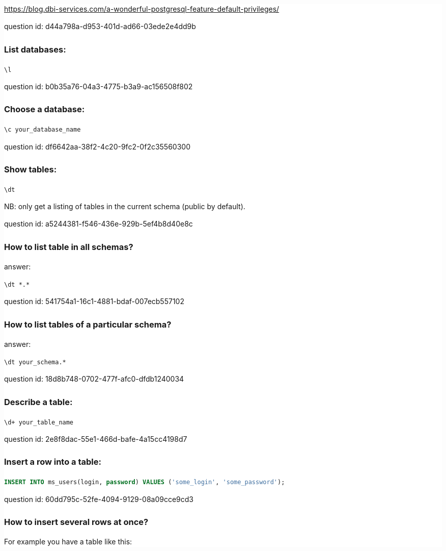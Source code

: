 https://blog.dbi-services.com/a-wonderful-postgresql-feature-default-privileges/

question id: d44a798a-d953-401d-ad66-03ede2e4dd9b


### List databases:
`\l`

question id: b0b35a76-04a3-4775-b3a9-ac156508f802

### Choose a database:
`\c your_database_name`

question id: df6642aa-38f2-4c20-9fc2-0f2c35560300

### Show tables:
`\dt`

NB: only get a listing of tables in the current schema (public by default).

question id: a5244381-f546-436e-929b-5ef4b8d40e8c


### How to list table in all schemas? 

answer:

`\dt *.*`

question id: 541754a1-16c1-4881-bdaf-007ecb557102


### How to list tables of a particular schema?

answer:

`\dt your_schema.*`

question id: 18d8b748-0702-477f-afc0-dfdb1240034


### Describe a table:
`\d+ your_table_name`

question id: 2e8f8dac-55e1-466d-bafe-4a15cc4198d7


### Insert a row into a table:
```sql
INSERT INTO ms_users(login, password) VALUES ('some_login', 'some_password');
```

question id: 60dd795c-52fe-4094-9129-08a09cce9cd3


### How to insert several rows at once?

For example you have a table like this:
